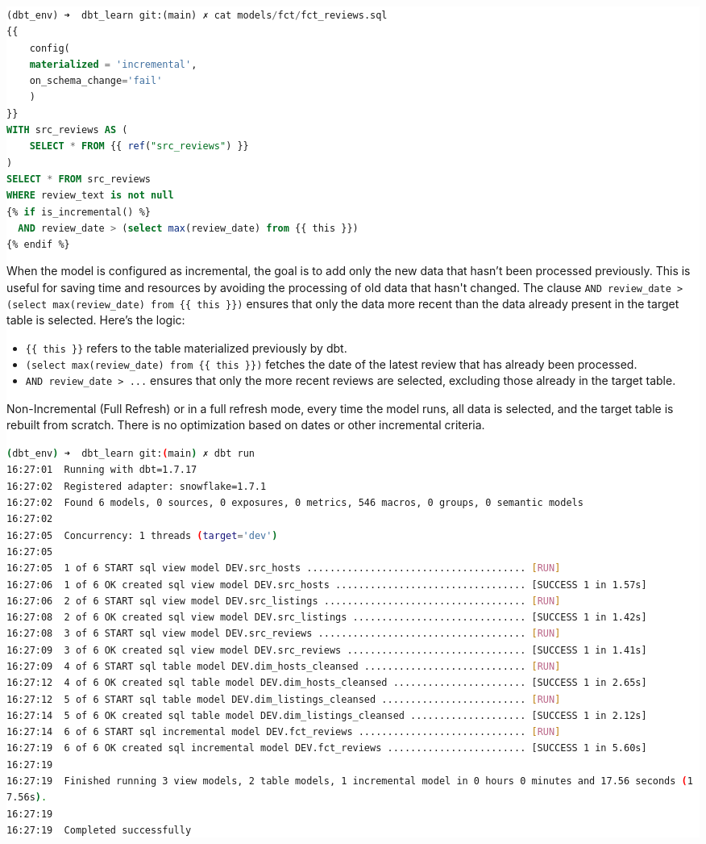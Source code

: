 ```SQL
(dbt_env) ➜  dbt_learn git:(main) ✗ cat models/fct/fct_reviews.sql
{{
    config(
    materialized = 'incremental',
    on_schema_change='fail'
    )
}}
WITH src_reviews AS (
    SELECT * FROM {{ ref("src_reviews") }}
)
SELECT * FROM src_reviews
WHERE review_text is not null
{% if is_incremental() %}
  AND review_date > (select max(review_date) from {{ this }})
{% endif %}
```

When the model is configured as incremental, the goal is to add only the new data that hasn’t been processed previously. This is useful for saving time and resources by avoiding the processing of old data that hasn't changed. The clause `AND review_date > (select max(review_date) from {{ this }})` ensures that only the data more recent than the data already present in the target table is selected. Here’s the logic:

* `{{ this }}` refers to the table materialized previously by dbt.
* `(select max(review_date) from {{ this }})` fetches the date of the latest review that has already been processed.
* `AND review_date > ...` ensures that only the more recent reviews are selected, excluding those already in the target table.

Non-Incremental (Full Refresh) or in a full refresh mode, every time the model runs, all data is selected, and the target table is rebuilt from scratch. There is no optimization based on dates or other incremental criteria. 

```sh
(dbt_env) ➜  dbt_learn git:(main) ✗ dbt run
16:27:01  Running with dbt=1.7.17
16:27:02  Registered adapter: snowflake=1.7.1
16:27:02  Found 6 models, 0 sources, 0 exposures, 0 metrics, 546 macros, 0 groups, 0 semantic models
16:27:02  
16:27:05  Concurrency: 1 threads (target='dev')
16:27:05  
16:27:05  1 of 6 START sql view model DEV.src_hosts ...................................... [RUN]
16:27:06  1 of 6 OK created sql view model DEV.src_hosts ................................. [SUCCESS 1 in 1.57s]
16:27:06  2 of 6 START sql view model DEV.src_listings ................................... [RUN]
16:27:08  2 of 6 OK created sql view model DEV.src_listings .............................. [SUCCESS 1 in 1.42s]
16:27:08  3 of 6 START sql view model DEV.src_reviews .................................... [RUN]
16:27:09  3 of 6 OK created sql view model DEV.src_reviews ............................... [SUCCESS 1 in 1.41s]
16:27:09  4 of 6 START sql table model DEV.dim_hosts_cleansed ............................ [RUN]
16:27:12  4 of 6 OK created sql table model DEV.dim_hosts_cleansed ....................... [SUCCESS 1 in 2.65s]
16:27:12  5 of 6 START sql table model DEV.dim_listings_cleansed ......................... [RUN]
16:27:14  5 of 6 OK created sql table model DEV.dim_listings_cleansed .................... [SUCCESS 1 in 2.12s]
16:27:14  6 of 6 START sql incremental model DEV.fct_reviews ............................. [RUN]
16:27:19  6 of 6 OK created sql incremental model DEV.fct_reviews ........................ [SUCCESS 1 in 5.60s]
16:27:19  
16:27:19  Finished running 3 view models, 2 table models, 1 incremental model in 0 hours 0 minutes and 17.56 seconds (17.56s).
16:27:19  
16:27:19  Completed successfully
```